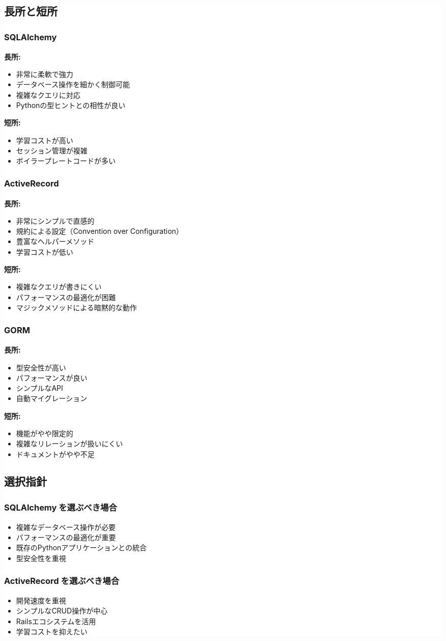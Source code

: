 ```go
```

## 長所と短所

### SQLAlchemy
**長所:**
- 非常に柔軟で強力
- データベース操作を細かく制御可能
- 複雑なクエリに対応
- Pythonの型ヒントとの相性が良い

**短所:**
- 学習コストが高い
- セッション管理が複雑
- ボイラープレートコードが多い

### ActiveRecord
**長所:**
- 非常にシンプルで直感的
- 規約による設定（Convention over Configuration）
- 豊富なヘルパーメソッド
- 学習コストが低い

**短所:**
- 複雑なクエリが書きにくい
- パフォーマンスの最適化が困難
- マジックメソッドによる暗黙的な動作

### GORM
**長所:**
- 型安全性が高い
- パフォーマンスが良い
- シンプルなAPI
- 自動マイグレーション

**短所:**
- 機能がやや限定的
- 複雑なリレーションが扱いにくい
- ドキュメントがやや不足

## 選択指針

### SQLAlchemy を選ぶべき場合
- 複雑なデータベース操作が必要
- パフォーマンスの最適化が重要
- 既存のPythonアプリケーションとの統合
- 型安全性を重視

### ActiveRecord を選ぶべき場合
- 開発速度を重視
- シンプルなCRUD操作が中心
- Railsエコシステムを活用
- 学習コストを抑えたい
